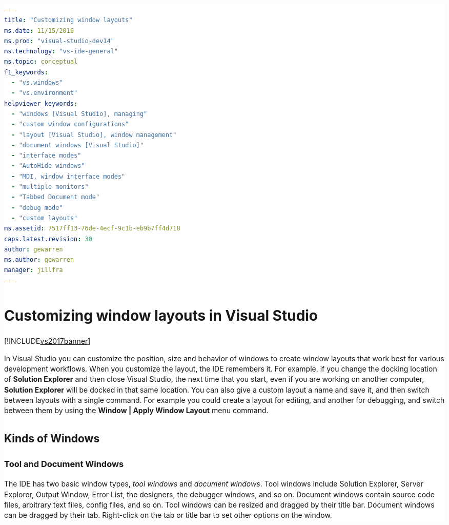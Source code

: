 ```yaml
---
title: "Customizing window layouts"
ms.date: 11/15/2016
ms.prod: "visual-studio-dev14"
ms.technology: "vs-ide-general"
ms.topic: conceptual
f1_keywords:
  - "vs.windows"
  - "vs.environment"
helpviewer_keywords:
  - "windows [Visual Studio], managing"
  - "custom window configurations"
  - "layout [Visual Studio], window management"
  - "document windows [Visual Studio]"
  - "interface modes"
  - "AutoHide windows"
  - "MDI, window interface modes"
  - "multiple monitors"
  - "Tabbed Document mode"
  - "debug mode"
  - "custom layouts"
ms.assetid: 7517ff13-76de-4ecf-9c1b-eb9b7ff4d718
caps.latest.revision: 30
author: gewarren
ms.author: gewarren
manager: jillfra
---
```

# Customizing window layouts in Visual Studio
[!INCLUDE[vs2017banner](../includes/vs2017banner.md)]

In Visual Studio you can customize the position, size and behavior of windows to create window layouts that work best for various development workflows. When you customize the layout, the IDE remembers it. For example, if you change the docking location of **Solution Explorer** and then close Visual Studio, the next time that you start, even if you are working on another computer, **Solution Explorer** will be docked in that same location. You can also give a custom layout a name and save it, and then switch between layouts with a single command. For example you could create a layout for editing, and another for debugging, and switch between them by using the **Window &#124; Apply Window Layout** menu command.

## Kinds of Windows

### Tool and Document Windows
 The IDE has two basic window types, *tool windows* and *document windows*. Tool windows include Solution Explorer, Server Explorer, Output Window, Error List, the designers, the debugger windows, and so on. Document windows contain source code files, arbitrary text files, config files, and so on. Tool windows can be resized and dragged by their title bar. Document windows can be dragged by their tab. Right-click on the tab or title bar to set other options on the window.
